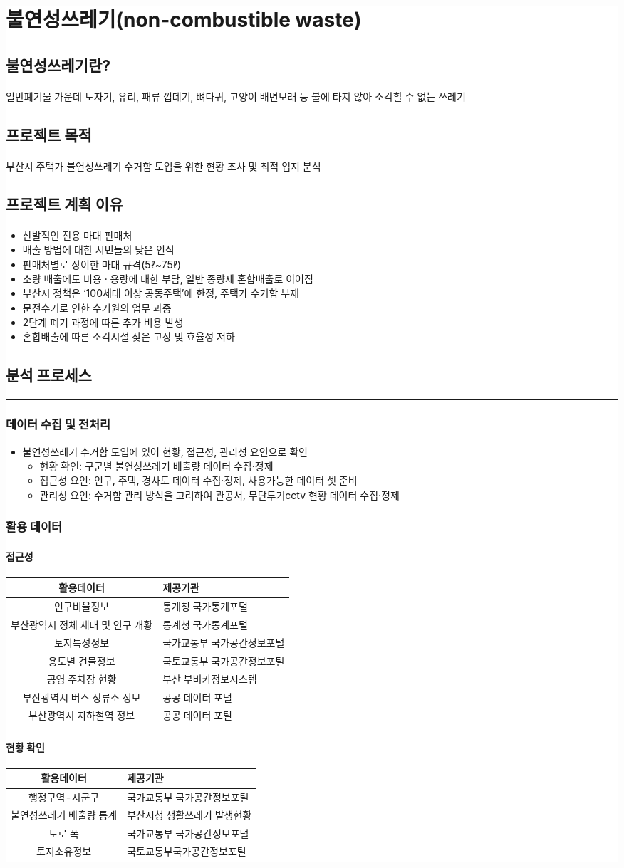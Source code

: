 # 불연성쓰레기(non-combustible waste)

## 불연성쓰레기란?
일반폐기물 가운데 도자기, 유리, 패류 껍데기, 뼈다귀, 고양이 배변모래 등 불에 타지 않아 소각할 수 없는 쓰레기
## 프로젝트 목적
부산시 주택가 불연성쓰레기 수거함 도입을 위한 현황 조사 및 최적 입지 분석
## 프로젝트 계획 이유
- 산발적인 전용 마대 판매처
- 배출 방법에 대한 시민들의 낮은 인식
- 판매처별로 상이한 마대 규격(5ℓ~75ℓ)
- 소량 배출에도 비용 · 용량에 대한 부담, 일반 종량제 혼합배출로 이어짐
- 부산시 정책은 ‘100세대 이상 공동주택’에 한정, 주택가 수거함 부재
- 문전수거로 인한 수거원의 업무 과중
- 2단계 폐기 과정에 따른 추가 비용 발생
- 혼합배출에 따른 소각시설 잦은 고장 및 효율성 저하

## 분석 프로세스
---
### 데이터 수집 및 전처리
- 불연성쓰레기 수거함 도입에 있어 현황, 접근성, 관리성 요인으로 확인
    - 현황 확인: 구군별 불연성쓰레기 배출량 데이터 수집·정제
    - 접근성 요인: 인구, 주택, 경사도 데이터 수집·정제, 사용가능한 데이터 셋 준비
    - 관리성 요인: 수거함 관리 방식을 고려하여 관공서, 무단투기cctv 현황 데이터 수집·정제
### 활용 데이터

#### 접근성

|활용데이터|제공기관|
|:--:|:--|
|인구비율정보|통계청 국가통계포털
|부산광역시 정체 세대 및 인구 개황|통계청 국가통계포털|
|토지특성정보|국가교통부 국가공간정보포털|
|용도별 건물정보|국토교통부 국가공간정보포털|
|공영 주차장 현황|부산 부비카정보시스템|
|부산광역시 버스 정류소 정보|공공 데이터 포털|
|부산광역시 지하철역 정보|공공 데이터 포털|

#### 현황 확인
|활용데이터|제공기관|
|:--:|:--|
|행정구역-시군구|국가교통부 국가공간정보포털|
|불연성쓰레기 배출량 통계|부산시청 생활쓰레기 발생현황|
|도로 폭|국가교통부 국가공간정보포털|
|토지소유정보|국토교통부국가공간정보포털|
